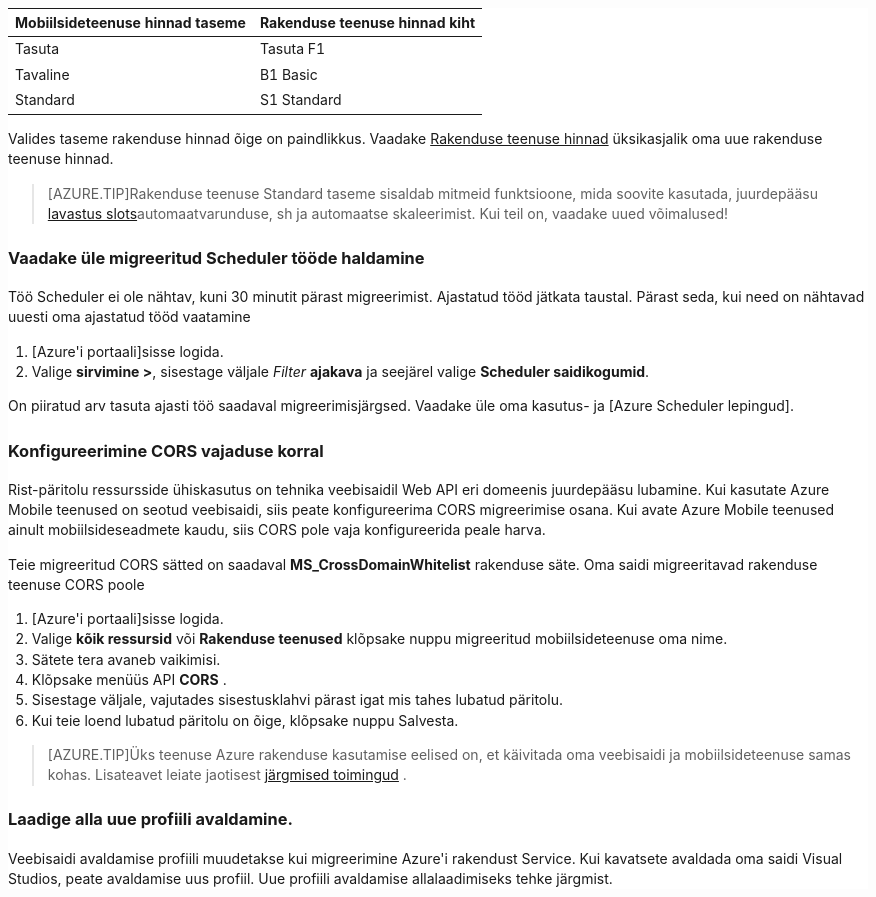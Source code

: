 | Mobiilsideteenuse hinnad taseme | Rakenduse teenuse hinnad kiht |
| :-------------------------- | :----------------------- |
| Tasuta                        | Tasuta F1                  |
| Tavaline                       | B1 Basic                 |
| Standard                    | S1 Standard              |

Valides taseme rakenduse hinnad õige on paindlikkus.  Vaadake [Rakenduse teenuse hinnad] üksikasjalik oma uue rakenduse teenuse hinnad.

> [AZURE.TIP]Rakenduse teenuse Standard taseme sisaldab mitmeid funktsioone, mida soovite kasutada, juurdepääsu [lavastus slots]automaatvarunduse, sh ja automaatse skaleerimist.  Kui teil on, vaadake uued võimalused!

### <a name="review-migration-scheduler-jobs"></a>Vaadake üle migreeritud Scheduler tööde haldamine

Töö Scheduler ei ole nähtav, kuni 30 minutit pärast migreerimist.  Ajastatud tööd jätkata taustal.
Pärast seda, kui need on nähtavad uuesti oma ajastatud tööd vaatamine

  1.  [Azure'i portaali]sisse logida.
  2.  Valige **sirvimine >**, sisestage väljale _Filter_ **ajakava** ja seejärel valige **Scheduler saidikogumid**.

On piiratud arv tasuta ajasti töö saadaval migreerimisjärgsed.  Vaadake üle oma kasutus- ja [Azure Scheduler lepingud].

### <a name="configure-cors"></a>Konfigureerimine CORS vajaduse korral

Rist-päritolu ressursside ühiskasutus on tehnika veebisaidil Web API eri domeenis juurdepääsu lubamine.  Kui kasutate Azure Mobile teenused on seotud veebisaidi, siis peate konfigureerima CORS migreerimise osana.  Kui avate Azure Mobile teenused ainult mobiilsideseadmete kaudu, siis CORS pole vaja konfigureerida peale harva.

Teie migreeritud CORS sätted on saadaval **MS_CrossDomainWhitelist** rakenduse säte.  Oma saidi migreeritavad rakenduse teenuse CORS poole

  1.  [Azure'i portaali]sisse logida.
  2.  Valige **kõik ressursid** või **Rakenduse teenused** klõpsake nuppu migreeritud mobiilsideteenuse oma nime.
  3.  Sätete tera avaneb vaikimisi.
  4.  Klõpsake menüüs API **CORS** .
  5.  Sisestage väljale, vajutades sisestusklahvi pärast igat mis tahes lubatud päritolu.
  6.  Kui teie loend lubatud päritolu on õige, klõpsake nuppu Salvesta.

> [AZURE.TIP]Üks teenuse Azure rakenduse kasutamise eelised on, et käivitada oma veebisaidi ja mobiilsideteenuse samas kohas.  Lisateavet leiate jaotisest [järgmised toimingud](#next-steps) .

### <a name="download-publish-profile"></a>Laadige alla uue profiili avaldamine.

Veebisaidi avaldamise profiili muudetakse kui migreerimine Azure'i rakendust Service.  Kui kavatsete avaldada oma saidi Visual Studios, peate avaldamise uus profiil.  Uue profiili avaldamise allalaadimiseks tehke järgmist.


[0]: ./media/app-service-mobile-migrating-from-mobile-services/migrate-to-app-service-button.PNG
[1]: ./media/app-service-mobile-migrating-from-mobile-services/migration-activity-monitor.png
[2]: ./media/app-service-mobile-migrating-from-mobile-services/triggering-job-with-postman.png
[Rakenduse teenuse hinnad]: https://azure.microsoft.com/en-us/pricing/details/app-service/
[Rakenduse ülevaated]: ../application-insights/app-insights-overview.md
[Mastaabi automaatselt]: ../app-service-web/web-sites-scale.md
[Azure'i rakendust Service]: ../app-service/app-service-value-prop-what-is.md
[Azure'i rakendust Service juurutamise dokumentatsioon]: ../app-service-web/web-sites-deploy.md
[Azure'i klassikaline portaal]: https://manage.windowsazure.com
[Azure'i portaal]: https://portal.azure.com
[Azure Region]: https://azure.microsoft.com/en-us/regions/
[Azure'i Scheduler lepingud]: ../scheduler/scheduler-plans-billing.md
[pidevalt juurutamine]: ../app-service-web/app-service-continuous-deployment.md
[Oma kombineeritud nimeruumid teisendamine]: https://azure.microsoft.com/en-us/blog/updates-from-notification-hubs-independent-nuget-installation-model-pmt-and-more/
[curl]: http://curl.haxx.se/
[kohandatud domeeni nimed]: ../app-service-web/web-sites-custom-domain-name.md
[Fiddler]: http://www.telerik.com/fiddler
[Azure'i rakenduse üldine kättesaadavus]: https://azure.microsoft.com/blog/announcing-general-availability-of-app-service-mobile-apps/
[Hübriidjuurutuse ühendused]: ../app-service-web/web-sites-hybrid-connection-get-started.md
[Logimine]: ../app-service-web/web-sites-enable-diagnostic-log.md
[Mobiilirakenduste Node.js SDK]: https://github.com/azure/azure-mobile-apps-node
[Teenuste vs rakenduse mobiilsideteenus]: app-service-mobile-value-prop-migration-from-mobile-services.md
[Teatis jaoturi]: ../notification-hubs/notification-hubs-push-notification-overview.md
[jõudluse jälgimine]: ../app-service-web/web-sites-monitor.md
[Postman]: http://www.getpostman.com/
[Teie mobiiliteenuse varundamine]: ../mobile-services/mobile-services-disaster-recovery.md
[lavastus slots]: ../app-service-web/web-sites-staged-publishing.md
[VNet]: ../app-service-web/web-sites-integrate-with-vnet.md
[WebJobs]: ../app-service-web/websites-webjobs-resources.md
[XDT transformatsioon näidised]: https://github.com/projectkudu/kudu/wiki/Xdt-transform-samples
[Funktsioonid]: ../azure-functions/functions-overview.md